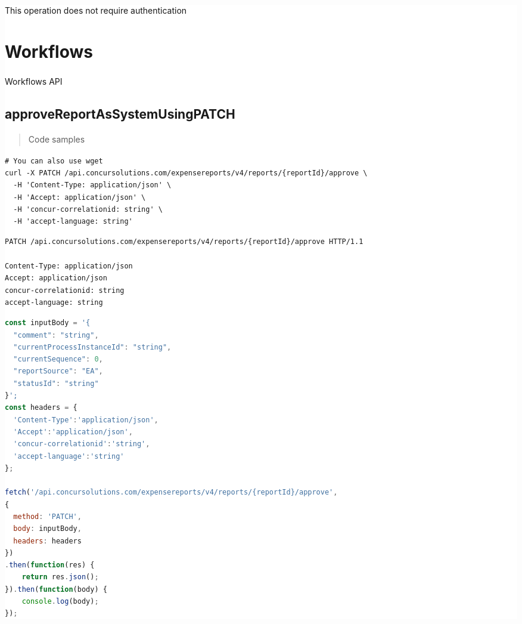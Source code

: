 <aside class="success">
This operation does not require authentication
</aside>

<h1 id="expense-report-service-workflows">Workflows</h1>

Workflows API 

## approveReportAsSystemUsingPATCH

<a id="opIdapproveReportAsSystemUsingPATCH"></a>

> Code samples

```shell
# You can also use wget
curl -X PATCH /api.concursolutions.com/expensereports/v4/reports/{reportId}/approve \
  -H 'Content-Type: application/json' \
  -H 'Accept: application/json' \
  -H 'concur-correlationid: string' \
  -H 'accept-language: string'

```

```http
PATCH /api.concursolutions.com/expensereports/v4/reports/{reportId}/approve HTTP/1.1

Content-Type: application/json
Accept: application/json
concur-correlationid: string
accept-language: string

```

```javascript
const inputBody = '{
  "comment": "string",
  "currentProcessInstanceId": "string",
  "currentSequence": 0,
  "reportSource": "EA",
  "statusId": "string"
}';
const headers = {
  'Content-Type':'application/json',
  'Accept':'application/json',
  'concur-correlationid':'string',
  'accept-language':'string'
};

fetch('/api.concursolutions.com/expensereports/v4/reports/{reportId}/approve',
{
  method: 'PATCH',
  body: inputBody,
  headers: headers
})
.then(function(res) {
    return res.json();
}).then(function(body) {
    console.log(body);
});

```
